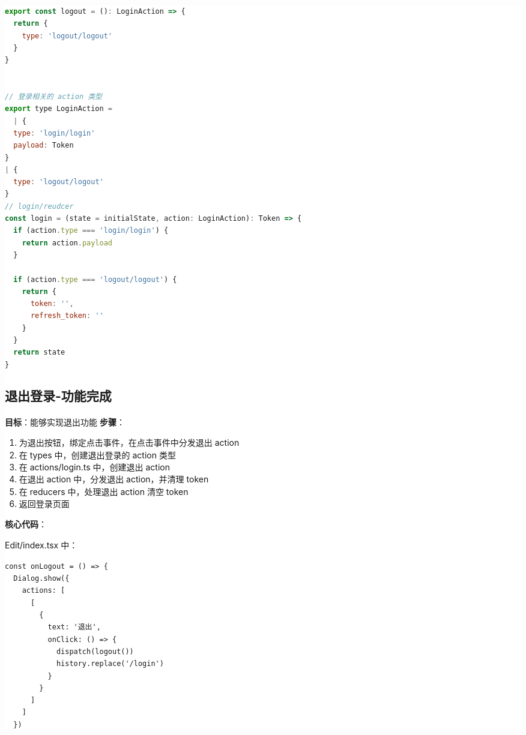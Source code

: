 ```js
export const logout = (): LoginAction => {
  return {
    type: 'logout/logout'
  }
}


// 登录相关的 action 类型
export type LoginAction =
  | {
  type: 'login/login'
  payload: Token
}
| {
  type: 'logout/logout'
}
// login/reudcer
const login = (state = initialState, action: LoginAction): Token => {
  if (action.type === 'login/login') {
    return action.payload
  }

  if (action.type === 'logout/logout') {
    return {
      token: '',
      refresh_token: ''
    }
  }
  return state
}
```



## 退出登录-功能完成

**目标**：能够实现退出功能
**步骤**：

1. 为退出按钮，绑定点击事件，在点击事件中分发退出 action
2. 在 types 中，创建退出登录的 action 类型
3. 在 actions/login.ts 中，创建退出 action
4. 在退出 action 中，分发退出 action，并清理 token
5. 在 reducers 中，处理退出 action 清空 token
6. 返回登录页面

**核心代码**：

Edit/index.tsx 中：

```tsx
const onLogout = () => {
  Dialog.show({
    actions: [
      [
        {
          text: '退出',
          onClick: () => {
            dispatch(logout())
            history.replace('/login')
          }
        }
      ]
    ]
  })

```